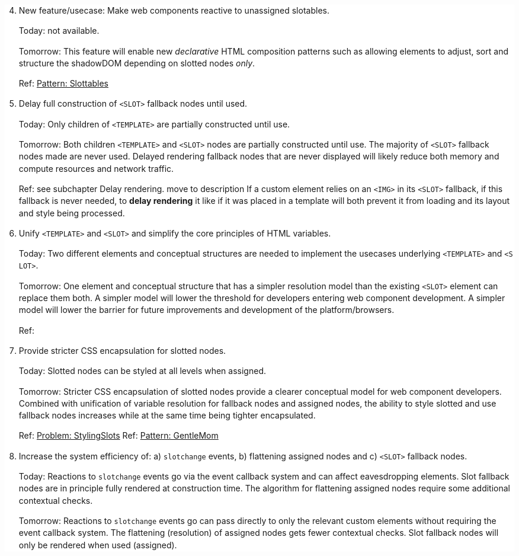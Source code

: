 4. New feature/usecase: Make web components reactive to unassigned slotables.
   
   Today: not available.
   
   Tomorrow: This feature will enable new *declarative* HTML composition patterns such as
   allowing elements to adjust, sort and structure the shadowDOM depending on slotted nodes *only*.

   Ref: [Pattern: Slottables](Pattern_Slottables.md)

5. Delay full construction of `<SLOT>` fallback nodes until used.
   
   Today: Only children of `<TEMPLATE>` are partially constructed until use.
   
   Tomorrow: Both children `<TEMPLATE>` and `<SLOT>` nodes are partially constructed until use.
   The majority of `<SLOT>` fallback nodes made are never used.
   Delayed rendering fallback nodes that are never displayed will likely reduce both memory
   and compute resources and network traffic. 
   
   Ref: see subchapter Delay rendering. move to description If a custom element relies on an `<IMG>` in its `<SLOT>` fallback, 
   if this fallback is never needed, to **delay rendering** it like if it was placed in a template
   will both prevent it from loading and its layout and style being processed.
   
6. Unify `<TEMPLATE>` and `<SLOT>` and simplify the core principles of HTML variables.
   
   Today: Two different elements and conceptual structures are needed to implement the usecases 
   underlying `<TEMPLATE>` and `<SLOT>`.
   
   Tomorrow: One element and conceptual structure that has a simpler resolution model 
   than the existing `<SLOT>` element can replace them both.
   A simpler model will lower the threshold for developers entering web component development.
   A simpler model will lower the barrier for future improvements and development of the platform/browsers.
   
   Ref: 
   
7. Provide stricter CSS encapsulation for slotted nodes.
   
   Today: Slotted nodes can be styled at all levels when assigned. 
   
   Tomorrow: Stricter CSS encapsulation of slotted nodes provide a clearer 
   conceptual model for web component developers.
   Combined with unification of variable resolution for fallback nodes and assigned nodes,
   the ability to style slotted and use fallback nodes increases while at the same time being tighter
   encapsulated.
   
   Ref: [Problem: StylingSlots](../chapter1c_slot_style/Problem_StylingSlots.md)
   Ref: [Pattern: GentleMom](../chapter1b_slot_basics/Pattern_GentleMom.md)

8. Increase the system efficiency of: a) `slotchange` events, b) flattening assigned nodes and c) `<SLOT>` fallback nodes. 
   
   Today: Reactions to `slotchange` events go via the event callback system and can affect eavesdropping elements.
   Slot fallback nodes are in principle fully rendered at construction time.
   The algorithm for flattening assigned nodes require some additional contextual checks.
   
   Tomorrow: Reactions to `slotchange` events go can pass directly to only the relevant custom elements
   without requiring the event callback system.
   The flattening (resolution) of assigned nodes gets fewer contextual checks.
   Slot fallback nodes will only be rendered when used (assigned).
   
